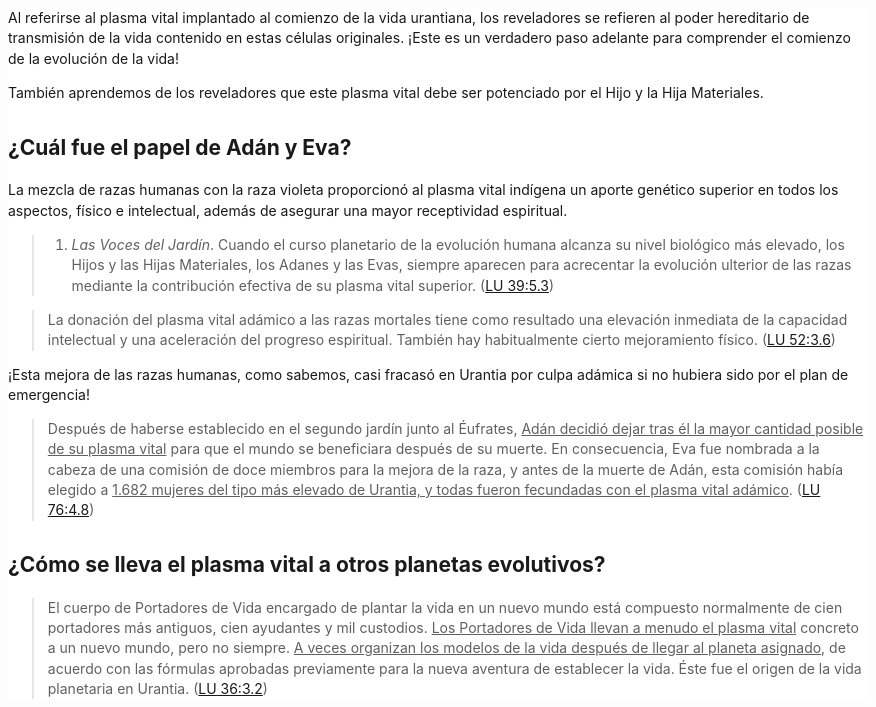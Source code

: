 Al referirse al plasma vital implantado al comienzo de la vida urantiana, los reveladores se refieren al poder hereditario de transmisión de la vida contenido en estas células originales. ¡Este es un verdadero paso adelante para comprender el comienzo de la evolución de la vida!

También aprendemos de los reveladores que este plasma vital debe ser potenciado por el Hijo y la Hija Materiales.

## ¿Cuál fue el papel de Adán y Eva?

La mezcla de razas humanas con la raza violeta proporcionó al plasma vital indígena un aporte genético superior en todos los aspectos, físico e intelectual, además de asegurar una mayor receptividad espiritual.

> 1. *Las Voces del Jardín*. Cuando el curso planetario de la evolución humana alcanza su nivel biológico más elevado, los Hijos y las Hijas Materiales, los Adanes y las Evas, siempre aparecen para acrecentar la evolución ulterior de las razas mediante la contribución efectiva de su plasma vital superior. ([LU 39:5.3](/es/The_Urantia_Book/39#p5_3))

> La donación del plasma vital adámico a las razas mortales tiene como resultado una elevación inmediata de la capacidad intelectual y una aceleración del progreso espiritual. También hay habitualmente cierto mejoramiento físico. ([LU 52:3.6](/es/The_Urantia_Book/52#p3_6))

¡Esta mejora de las razas humanas, como sabemos, casi fracasó en Urantia por culpa adámica si no hubiera sido por el plan de emergencia!

> Después de haberse establecido en el segundo jardín junto al Éufrates, <ins>Adán decidió dejar tras él la mayor cantidad posible de su plasma vital</ins> para que el mundo se beneficiara después de su muerte. En consecuencia, Eva fue nombrada a la cabeza de una comisión de doce miembros para la mejora de la raza, y antes de la muerte de Adán, esta comisión había elegido a <ins>1.682 mujeres del tipo más elevado de Urantia, y todas fueron fecundadas con el plasma vital adámico</ins>. ([LU 76:4.8](/es/The_Urantia_Book/76#p4_8))

## ¿Cómo se lleva el plasma vital a otros planetas evolutivos?

> El cuerpo de Portadores de Vida encargado de plantar la vida en un nuevo mundo está compuesto normalmente de cien portadores más antiguos, cien ayudantes y mil custodios. <ins>Los Portadores de Vida llevan a menudo el plasma vital</ins> concreto a un nuevo mundo, pero no siempre. <ins>A veces organizan los modelos de la vida después de llegar al planeta asignado</ins>, de acuerdo con las fórmulas aprobadas previamente para la nueva aventura de establecer la vida. Éste fue el origen de la vida planetaria en Urantia. ([LU 36:3.2](/es/The_Urantia_Book/36#p3_2))

<figure id="Figure_13" class="image urantiapedia">